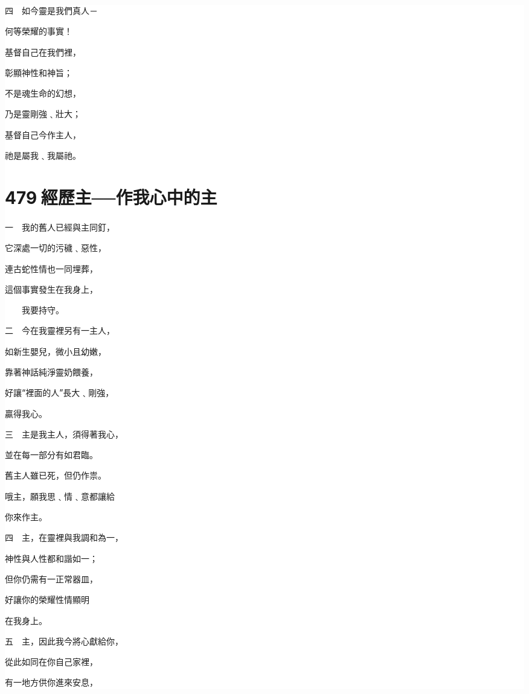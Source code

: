 四　如今靈是我們真人－

何等榮耀的事實！

基督自己在我們裡，

彰顯神性和神旨；

不是魂生命的幻想，

乃是靈剛強﹑壯大；

基督自己今作主人，

祂是屬我﹑我屬祂。

# 479 經歷主──作我心中的主

一　我的舊人已經與主同釘，

它深處一切的污穢﹑惡性，

連古蛇性情也一同埋葬，

這個事實發生在我身上，

　　我要持守。

二　今在我靈裡另有一主人，

如新生嬰兒，微小且幼嫩，

靠著神話純淨靈奶餵養，

好讓“裡面的人”長大﹑剛強，

贏得我心。

三　主是我主人，須得著我心，

並在每一部分有如君臨。

舊主人雖已死，但仍作祟。

哦主，願我思﹑情﹑意都讓給

你來作主。

四　主，在靈裡與我調和為一，

神性與人性都和諧如一；

但你仍需有一正常器皿，

好讓你的榮耀性情顯明

在我身上。

五　主，因此我今將心獻給你，

從此如同在你自己家裡，

有一地方供你進來安息，
